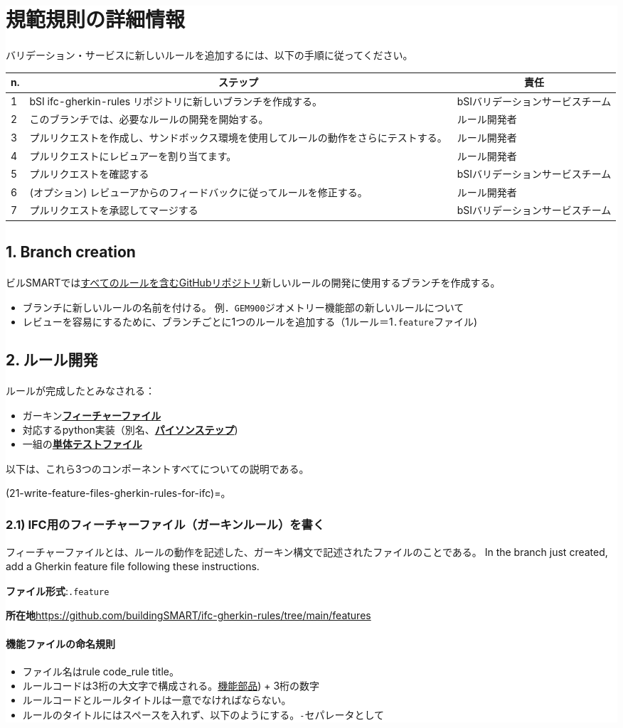 # 規範規則の詳細情報

バリデーション・サービスに新しいルールを追加するには、以下の手順に従ってください。

| n. | ステップ | 責任 |
|----|------------------------------------------------------------------------------------------|-----------------------------|
| 1 | bSI ifc-gherkin-rules リポジトリに新しいブランチを作成する。 | bSIバリデーションサービスチーム |
| 2 | このブランチでは、必要なルールの開発を開始する。 | ルール開発者 |
| 3 | プルリクエストを作成し、サンドボックス環境を使用してルールの動作をさらにテストする。 | ルール開発者 |
| 4 | プルリクエストにレビュアーを割り当てます。 | ルール開発者 |
| 5 | プルリクエストを確認する | bSIバリデーションサービスチーム |
| 6 | (オプション) レビューアからのフィードバックに従ってルールを修正する。 | ルール開発者 |
| 7 | プルリクエストを承認してマージする | bSIバリデーションサービスチーム |

## 1. Branch creation

ビルSMARTでは[すべてのルールを含むGitHubリポジトリ](https://github.com/buildingSMART/ifc-gherkin-rules)新しいルールの開発に使用するブランチを作成する。

- ブランチに新しいルールの名前を付ける。 例．`GEM900`ジオメトリー機能部の新しいルールについて
- レビューを容易にするために、ブランチごとに1つのルールを追加する（1ルール＝1`.feature`ファイル)

## 2. ルール開発

ルールが完成したとみなされる：

- ガーキン[**フィーチャーファイル**](21-write-feature-files-gherkin-rules-for-ifc)
- 対応するpython実装（別名、[**パイソンステップ**](22-write-python-steps))
- 一組の[**単体テストファイル**](23-write-unit-test-files)

以下は、これら3つのコンポーネントすべてについての説明である。

(21-write-feature-files-gherkin-rules-for-ifc)=。
### 2.1) IFC用のフィーチャーファイル（ガーキンルール）を書く

フィーチャーファイルとは、ルールの動作を記述した、ガーキン構文で記述されたファイルのことである。
In the branch just created, add a Gherkin feature file following these instructions.

**ファイル形式**:`.feature`

**所在地**https://github.com/buildingSMART/ifc-gherkin-rules/tree/main/features

#### 機能ファイルの命名規則

- ファイル名はrule code_rule title。
- ルールコードは3桁の大文字で構成される。[機能部品](./functional_parts.md)) + 3桁の数字
- ルールコードとルールタイトルは一意でなければならない。
- ルールのタイトルにはスペースを入れず、以下のようにする。`-`セパレータとして

